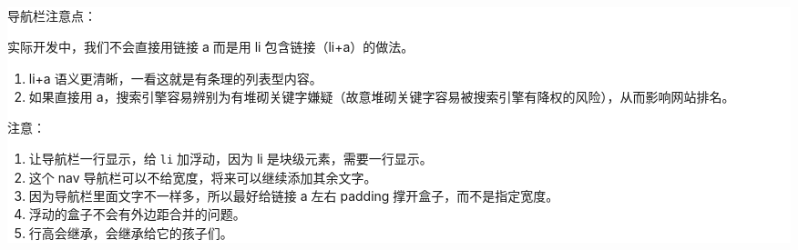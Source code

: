 导航栏注意点：

实际开发中，我们不会直接用链接 a 而是用 li 包含链接（li+a）的做法。

1. li+a 语义更清晰，一看这就是有条理的列表型内容。
2. 如果直接用 a，搜索引擎容易辨别为有堆砌关键字嫌疑（故意堆砌关键字容易被搜索引擎有降权的风险），从而影响网站排名。

注意：
1. 让导航栏一行显示，给 `li` 加浮动，因为 li 是块级元素，需要一行显示。
2. 这个 nav 导航栏可以不给宽度，将来可以继续添加其余文字。
3. 因为导航栏里面文字不一样多，所以最好给链接 a 左右 padding 撑开盒子，而不是指定宽度。
4. 浮动的盒子不会有外边距合并的问题。
5. 行高会继承，会继承给它的孩子们。
